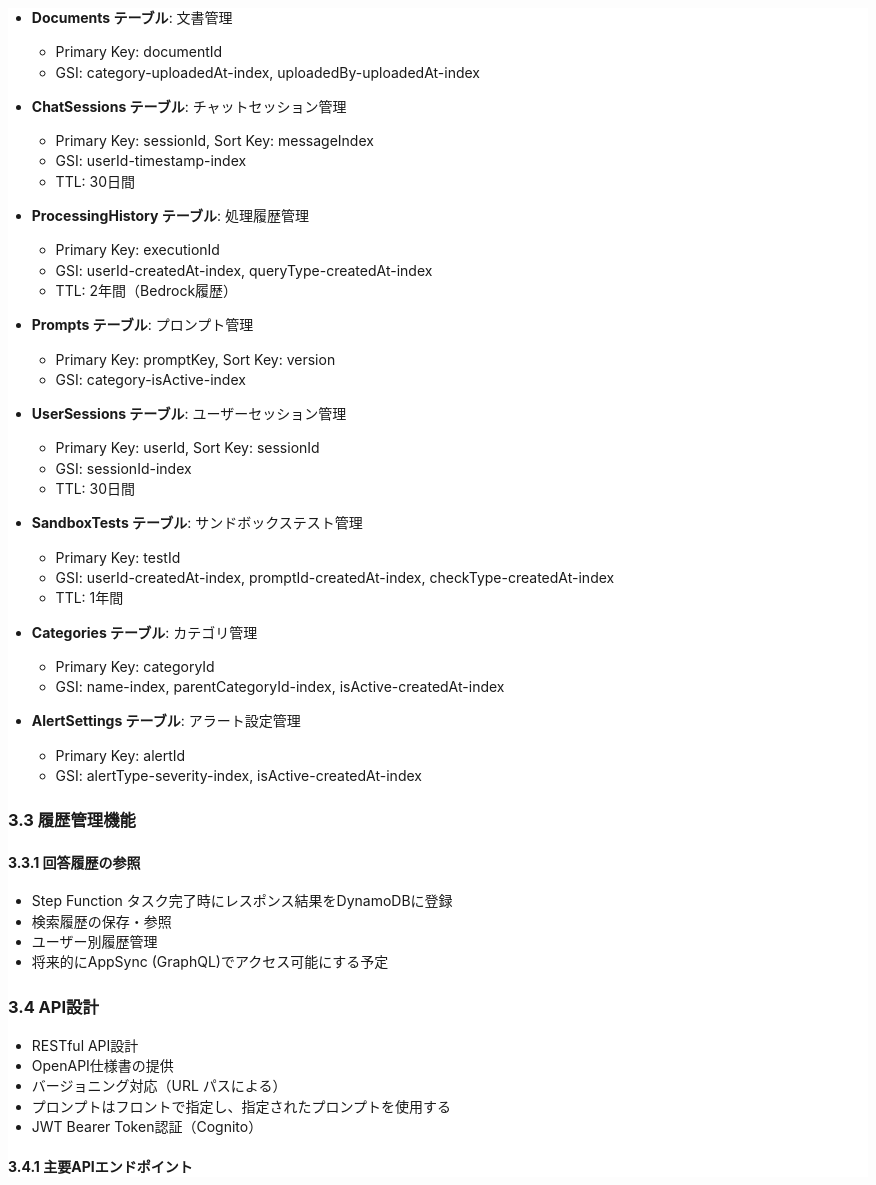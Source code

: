 - **Documents テーブル**: 文書管理
  - Primary Key: documentId
  - GSI: category-uploadedAt-index, uploadedBy-uploadedAt-index
  
- **ChatSessions テーブル**: チャットセッション管理
  - Primary Key: sessionId, Sort Key: messageIndex
  - GSI: userId-timestamp-index
  - TTL: 30日間

- **ProcessingHistory テーブル**: 処理履歴管理
  - Primary Key: executionId
  - GSI: userId-createdAt-index, queryType-createdAt-index
  - TTL: 2年間（Bedrock履歴）

- **Prompts テーブル**: プロンプト管理
  - Primary Key: promptKey, Sort Key: version
  - GSI: category-isActive-index

- **UserSessions テーブル**: ユーザーセッション管理
  - Primary Key: userId, Sort Key: sessionId
  - GSI: sessionId-index
  - TTL: 30日間

- **SandboxTests テーブル**: サンドボックステスト管理
  - Primary Key: testId
  - GSI: userId-createdAt-index, promptId-createdAt-index, checkType-createdAt-index
  - TTL: 1年間

- **Categories テーブル**: カテゴリ管理
  - Primary Key: categoryId
  - GSI: name-index, parentCategoryId-index, isActive-createdAt-index

- **AlertSettings テーブル**: アラート設定管理
  - Primary Key: alertId
  - GSI: alertType-severity-index, isActive-createdAt-index

### 3.3 履歴管理機能

#### 3.3.1 回答履歴の参照

- Step Function タスク完了時にレスポンス結果をDynamoDBに登録
- 検索履歴の保存・参照
- ユーザー別履歴管理
- 将来的にAppSync (GraphQL)でアクセス可能にする予定

### 3.4 API設計

- RESTful API設計
- OpenAPI仕様書の提供
- バージョニング対応（URL パスによる）
- プロンプトはフロントで指定し、指定されたプロンプトを使用する
- JWT Bearer Token認証（Cognito）

#### 3.4.1 主要APIエンドポイント
